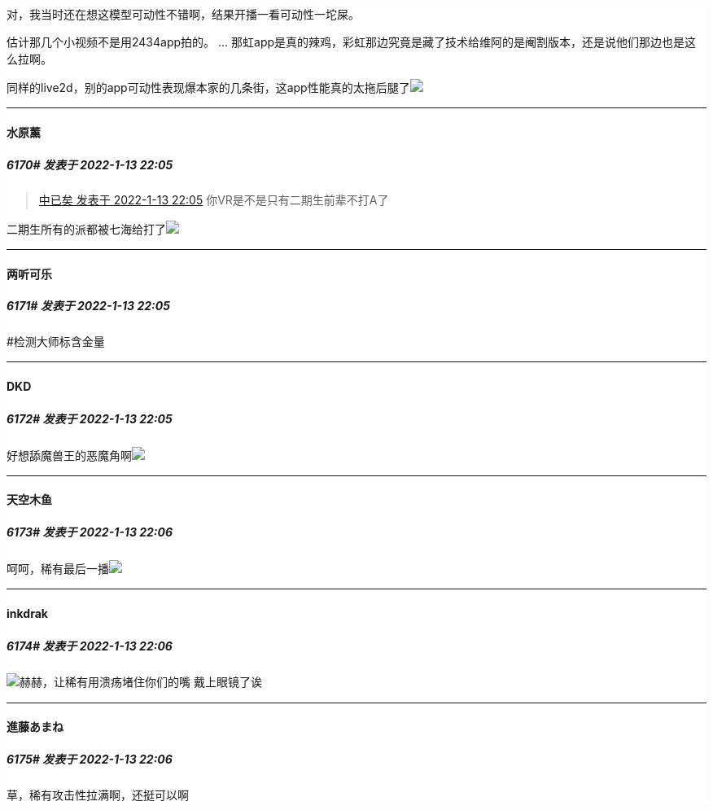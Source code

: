 对，我当时还在想这模型可动性不错啊，结果开播一看可动性一坨屎。

估计那几个小视频不是用2434app拍的。 ...</blockquote>
那虹app是真的辣鸡，彩虹那边究竟是藏了技术给维阿的是阉割版本，还是说他们那边也是这么拉啊。

同样的live2d，别的app可动性表现爆本家的几条街，这app性能真的太拖后腿了<img src="https://static.saraba1st.com/image/smiley/face2017/001.png" referrerpolicy="no-referrer">

*****

####  水原薰  
##### 6170#       发表于 2022-1-13 22:05

<blockquote><a href="httphttps://bbs.saraba1st.com/2b/forum.php?mod=redirect&amp;goto=findpost&amp;pid=54278862&amp;ptid=2046797" target="_blank">中已矣 发表于 2022-1-13 22:05</a>
你VR是不是只有二期生前辈不打A了</blockquote>
二期生所有的派都被七海给打了<img src="https://static.saraba1st.com/image/smiley/face2017/037.png" referrerpolicy="no-referrer">

*****

####  两听可乐  
##### 6171#       发表于 2022-1-13 22:05

#检测大师标含金量

*****

####  DKD  
##### 6172#       发表于 2022-1-13 22:05

好想舔魔兽王的恶魔角啊<img src="https://static.saraba1st.com/image/smiley/face2017/075.png" referrerpolicy="no-referrer">

*****

####  天空木鱼  
##### 6173#       发表于 2022-1-13 22:06

呵呵，稀有最后一播<img src="https://static.saraba1st.com/image/smiley/face2017/083.png" referrerpolicy="no-referrer">

*****

####  inkdrak  
##### 6174#       发表于 2022-1-13 22:06

<img src="https://static.saraba1st.com/image/smiley/face2017/067.png" referrerpolicy="no-referrer">赫赫，让稀有用溃疡堵住你们的嘴
戴上眼镜了诶

*****

####  進藤あまね  
##### 6175#       发表于 2022-1-13 22:06

草，稀有攻击性拉满啊，还挺可以啊
